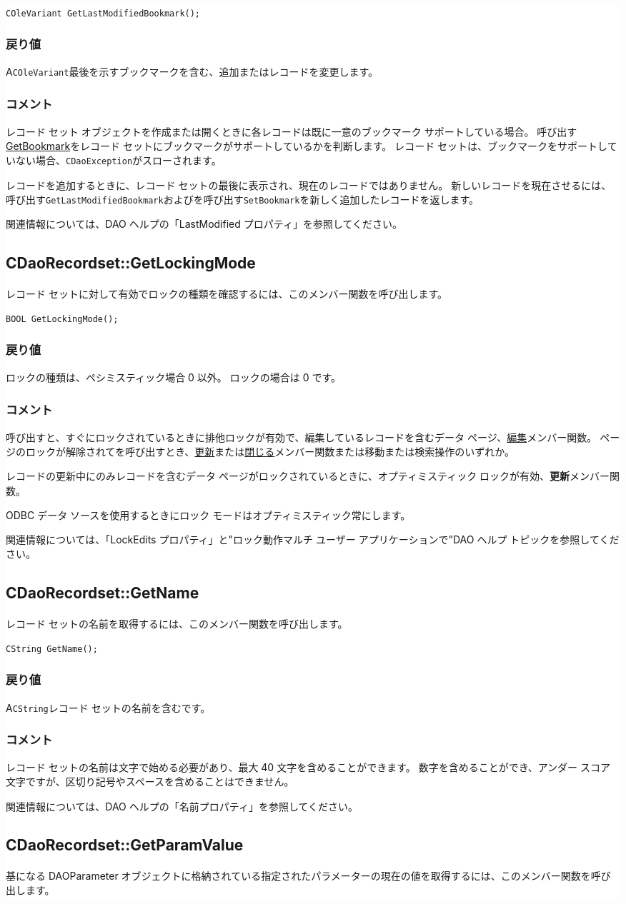 ```  
COleVariant GetLastModifiedBookmark();
```  
  
### <a name="return-value"></a>戻り値  
 A`COleVariant`最後を示すブックマークを含む、追加またはレコードを変更します。  
  
### <a name="remarks"></a>コメント  
 レコード セット オブジェクトを作成または開くときに各レコードは既に一意のブックマーク サポートしている場合。 呼び出す[GetBookmark](#getbookmark)をレコード セットにブックマークがサポートしているかを判断します。 レコード セットは、ブックマークをサポートしていない場合、`CDaoException`がスローされます。  
  
 レコードを追加するときに、レコード セットの最後に表示され、現在のレコードではありません。 新しいレコードを現在させるには、呼び出す`GetLastModifiedBookmark`およびを呼び出す`SetBookmark`を新しく追加したレコードを返します。  
  
 関連情報については、DAO ヘルプの「LastModified プロパティ」を参照してください。  
  
##  <a name="getlockingmode"></a>  CDaoRecordset::GetLockingMode  
 レコード セットに対して有効でロックの種類を確認するには、このメンバー関数を呼び出します。  
  
```  
BOOL GetLockingMode();
```  
  
### <a name="return-value"></a>戻り値  
 ロックの種類は、ペシミスティック場合 0 以外。 ロックの場合は 0 です。  
  
### <a name="remarks"></a>コメント  
 呼び出すと、すぐにロックされているときに排他ロックが有効で、編集しているレコードを含むデータ ページ、[編集](#edit)メンバー関数。 ページのロックが解除されてを呼び出すとき、[更新](#update)または[閉じる](#close)メンバー関数または移動または検索操作のいずれか。  
  
 レコードの更新中にのみレコードを含むデータ ページがロックされているときに、オプティミスティック ロックが有効、**更新**メンバー関数。  
  
 ODBC データ ソースを使用するときにロック モードはオプティミスティック常にします。  
  
 関連情報については、「LockEdits プロパティ」と"ロック動作マルチ ユーザー アプリケーションで"DAO ヘルプ トピックを参照してください。  
  
##  <a name="getname"></a>  CDaoRecordset::GetName  
 レコード セットの名前を取得するには、このメンバー関数を呼び出します。  
  
```  
CString GetName();
```  
  
### <a name="return-value"></a>戻り値  
 A`CString`レコード セットの名前を含むです。  
  
### <a name="remarks"></a>コメント  
 レコード セットの名前は文字で始める必要があり、最大 40 文字を含めることができます。 数字を含めることができ、アンダー スコア文字ですが、区切り記号やスペースを含めることはできません。  
  
 関連情報については、DAO ヘルプの「名前プロパティ」を参照してください。  
  
##  <a name="getparamvalue"></a>  CDaoRecordset::GetParamValue  
 基になる DAOParameter オブジェクトに格納されている指定されたパラメーターの現在の値を取得するには、このメンバー関数を呼び出します。  
  